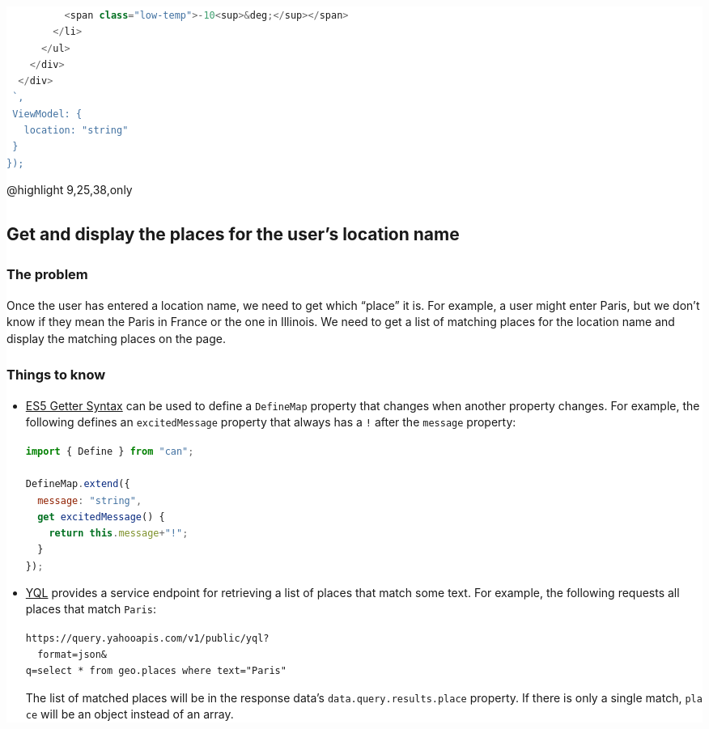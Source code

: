 ```js
          <span class="low-temp">-10<sup>&deg;</sup></span>
        </li>
      </ul>
    </div>
  </div>
 `,
 ViewModel: {
   location: "string"
 }
});
```
@highlight 9,25,38,only

## Get and display the places for the user’s location name

### The problem

Once the user has entered a location name, we need to get which
“place” it is.  For example, a user might enter Paris, but we don’t know if
they mean the Paris in France or the one in Illinois.  We need to get a
list of matching places for the location name and display the matching places
on the page.

### Things to know

- [ES5 Getter Syntax](https://developer.mozilla.org/en-US/docs/Web/JavaScript/Reference/Functions/get) can
  be used to define a `DefineMap` property that changes when another property changes.  For example,
  the following defines an `excitedMessage` property that always has a `!` after the `message` property:

  ```js
  import { Define } from "can";

  DefineMap.extend({
    message: "string",
    get excitedMessage() {
      return this.message+"!";
    }
  });
  ```

- [YQL](https://developer.yahoo.com/yql/console/) provides a service endpoint for
  retrieving a list of places that match some text.  For example, the following requests all
  places that match `Paris`:

  ```
  https://query.yahooapis.com/v1/public/yql?
    format=json&
  q=select * from geo.places where text="Paris"
  ```

  The list of matched places will be in the response data’s `data.query.results.place` property.
  If there is only a single match, `place` will be an object instead of an array.
